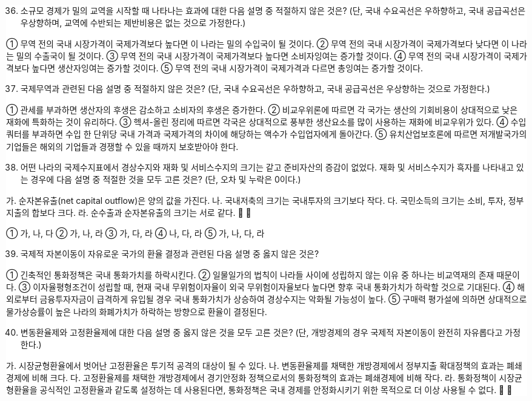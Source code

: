 




36. 소규모 경제가 밀의 교역을 시작할 때 나타나는 효과에 대한 다음 설명 중 적절하지 않은 것은? (단, 국내 수요곡선은 우하향하고, 국내 공급곡선은 우상향하며, 교역에 수반되는 제반비용은 없는 것으로 가정한다.)

  ① 무역 전의 국내 시장가격이 국제가격보다 높다면 이 나라는 밀의 수입국이 될 것이다.
  ② 무역 전의 국내 시장가격이 국제가격보다 낮다면 이 나라는 밀의 수출국이 될 것이다.
  ③ 무역 전의 국내 시장가격이 국제가격보다 높다면 소비자잉여는 증가할 것이다.
  ④ 무역 전의 국내 시장가격이 국제가격보다 높다면 생산자잉여는 증가할 것이다.
  ⑤ 무역 전의 국내 시장가격이 국제가격과 다르면 총잉여는 증가할 것이다.





37. 국제무역과 관련된 다음 설명 중 적절하지 않은 것은? (단, 국내 수요곡선은 우하향하고, 국내 공급곡선은 우상향하는 것으로 가정한다.)

  ① 관세를 부과하면 생산자의 후생은 감소하고 소비자의 후생은 증가한다.
  ② 비교우위론에 따르면 각 국가는 생산의 기회비용이 상대적으로 낮은 재화에 특화하는 것이 유리하다.
  ③ 헥셔-올린 정리에 따르면 각국은 상대적으로 풍부한 생산요소를 많이 사용하는 재화에 비교우위가 있다.
  ④ 수입쿼터를 부과하면 수입 한 단위당 국내 가격과 국제가격의 차이에 해당하는 액수가 수입업자에게 돌아간다.
  ⑤ 유치산업보호론에 따르면 저개발국가의 기업들은 해외의 기업들과 경쟁할 수 있을 때까지 보호받아야 한다.





38. 어떤 나라의 국제수지표에서 경상수지와 재화 및 서비스수지의 크기는 같고 준비자산의 증감이 없었다. 재화 및 서비스수지가 흑자를 나타내고 있는 경우에 다음 설명 중 적절한 것을 모두 고른 것은? (단, 오차 및 누락은 0이다.) 

  
 가. 순자본유출(net capital outflow)은 양의 값을 가진다.
나. 국내저축의 크기는 국내투자의 크기보다 작다.
다. 국민소득의 크기는 소비, 투자, 정부지출의 합보다 크다. 
라. 순수출과 순자본유출의 크기는 서로 같다.



  ① 가, 나, 다             ② 가, 나, 라             ③ 가, 다, 라 
  ④ 나, 다, 라             ⑤ 가, 나, 다, 라

39. 국제적 자본이동이 자유로운 국가의 환율 결정과 관련된 다음 설명 중 옳지 않은 것은?

  ① 긴축적인 통화정책은 국내 통화가치를 하락시킨다.
  ② 일물일가의 법칙이 나라들 사이에 성립하지 않는 이유 중 하나는 비교역재의 존재 때문이다.
  ③ 이자율평형조건이 성립할 때, 현재 국내 무위험이자율이 외국 무위험이자율보다 높다면 향후 국내 통화가치가 하락할 것으로 기대된다.
  ④ 해외로부터 금융투자자금이 급격하게 유입될 경우 국내 통화가치가 상승하여 경상수지는 악화될 가능성이 높다.
  ⑤ 구매력 평가설에 의하면 상대적으로 물가상승률이 높은 나라의 화폐가치가 하락하는 방향으로 환율이 결정된다.


40. 변동환율제와 고정환율제에 대한 다음 설명 중 옳지 않은 것을 모두 고른 것은? (단, 개방경제의 경우 국제적 자본이동이 완전히 자유롭다고 가정한다.)

  
가. 시장균형환율에서 벗어난 고정환율은 투기적 공격의 대상이 될 수 있다.
나. 변동환율제를 채택한 개방경제에서 정부지출 확대정책의 효과는 폐쇄경제에 비해 크다.
다. 고정환율제를 채택한 개방경제에서 경기안정화 정책으로서의 통화정책의 효과는 폐쇄경제에 비해 작다.
라. 통화정책이 시장균형환율을 공식적인 고정환율과 같도록 설정하는 데 사용된다면, 통화정책은 국내 경제를 안정화시키기 위한 목적으로 더 이상 사용될 수 없다.


